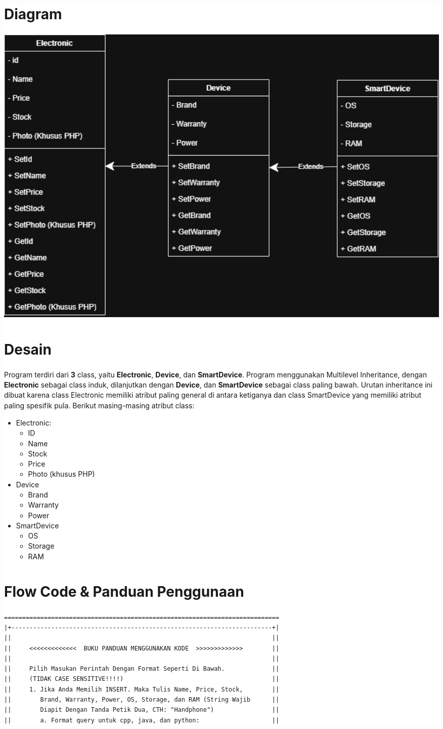 # Diagram
<img src="Diagram.png" style="width: 100%;">

# Desain
Program terdiri dari __3__ class, yaitu __Electronic__, __Device__, dan __SmartDevice__. Program menggunakan Multilevel Inheritance, dengan __Electronic__ sebagai class induk, dilanjutkan dengan __Device__, dan __SmartDevice__ sebagai class paling bawah. Urutan inheritance ini dibuat karena class Electronic memiliki atribut paling general di antara ketiganya dan class SmartDevice yang memiliki atribut paling spesifik pula. Berikut masing-masing atribut class:
- Electronic:
  - ID
  - Name
  - Stock
  - Price
  - Photo (khusus PHP)
- Device
  - Brand
  - Warranty
  - Power
- SmartDevice
  - OS
  - Storage
  - RAM

# Flow Code & Panduan Penggunaan
```
============================================================================
|+------------------------------------------------------------------------+|
||                                                                        ||
||     <<<<<<<<<<<<<  BUKU PANDUAN MENGGUNAKAN KODE  >>>>>>>>>>>>>        ||
||                                                                        ||
||     Pilih Masukan Perintah Dengan Format Seperti Di Bawah.             ||
||     (TIDAK CASE SENSITIVE!!!!)                                         ||
||     1. Jika Anda Memilih INSERT. Maka Tulis Name, Price, Stock,        ||
||        Brand, Warranty, Power, OS, Storage, dan RAM (String Wajib      ||
||        Diapit Dengan Tanda Petik Dua, CTH: "Handphone")                ||
||        a. Format query untuk cpp, java, dan python:                    ||
```